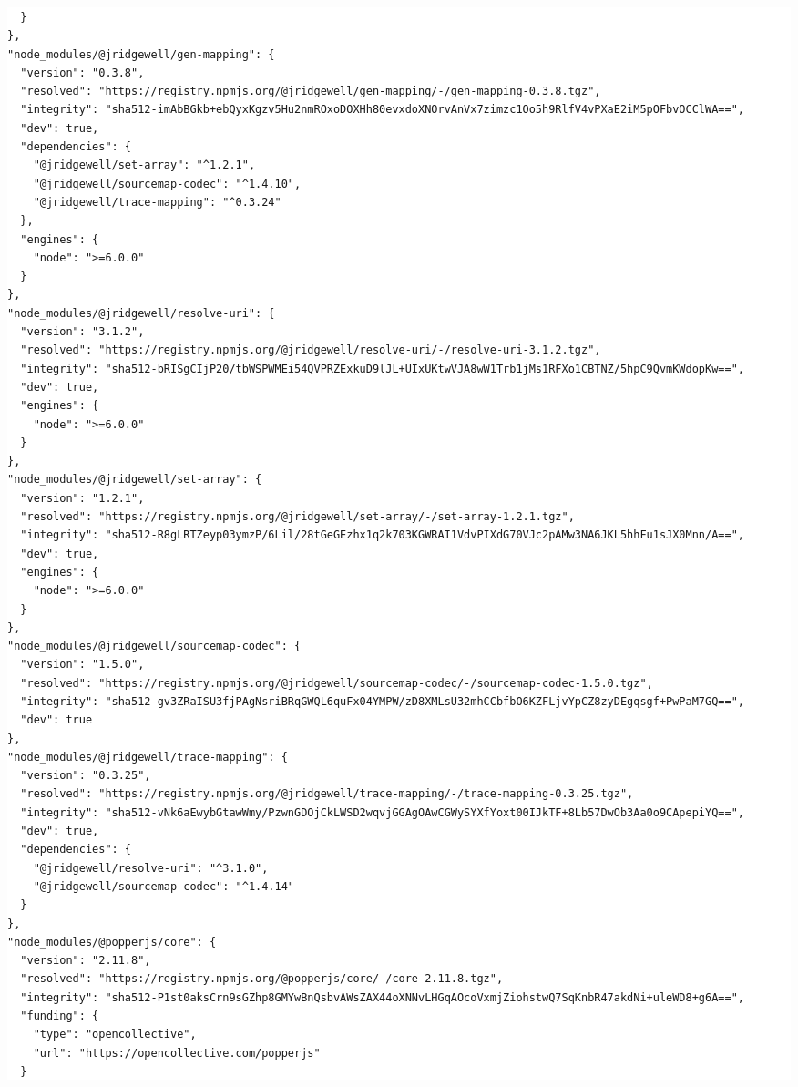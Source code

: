       }
    },
    "node_modules/@jridgewell/gen-mapping": {
      "version": "0.3.8",
      "resolved": "https://registry.npmjs.org/@jridgewell/gen-mapping/-/gen-mapping-0.3.8.tgz",
      "integrity": "sha512-imAbBGkb+ebQyxKgzv5Hu2nmROxoDOXHh80evxdoXNOrvAnVx7zimzc1Oo5h9RlfV4vPXaE2iM5pOFbvOCClWA==",
      "dev": true,
      "dependencies": {
        "@jridgewell/set-array": "^1.2.1",
        "@jridgewell/sourcemap-codec": "^1.4.10",
        "@jridgewell/trace-mapping": "^0.3.24"
      },
      "engines": {
        "node": ">=6.0.0"
      }
    },
    "node_modules/@jridgewell/resolve-uri": {
      "version": "3.1.2",
      "resolved": "https://registry.npmjs.org/@jridgewell/resolve-uri/-/resolve-uri-3.1.2.tgz",
      "integrity": "sha512-bRISgCIjP20/tbWSPWMEi54QVPRZExkuD9lJL+UIxUKtwVJA8wW1Trb1jMs1RFXo1CBTNZ/5hpC9QvmKWdopKw==",
      "dev": true,
      "engines": {
        "node": ">=6.0.0"
      }
    },
    "node_modules/@jridgewell/set-array": {
      "version": "1.2.1",
      "resolved": "https://registry.npmjs.org/@jridgewell/set-array/-/set-array-1.2.1.tgz",
      "integrity": "sha512-R8gLRTZeyp03ymzP/6Lil/28tGeGEzhx1q2k703KGWRAI1VdvPIXdG70VJc2pAMw3NA6JKL5hhFu1sJX0Mnn/A==",
      "dev": true,
      "engines": {
        "node": ">=6.0.0"
      }
    },
    "node_modules/@jridgewell/sourcemap-codec": {
      "version": "1.5.0",
      "resolved": "https://registry.npmjs.org/@jridgewell/sourcemap-codec/-/sourcemap-codec-1.5.0.tgz",
      "integrity": "sha512-gv3ZRaISU3fjPAgNsriBRqGWQL6quFx04YMPW/zD8XMLsU32mhCCbfbO6KZFLjvYpCZ8zyDEgqsgf+PwPaM7GQ==",
      "dev": true
    },
    "node_modules/@jridgewell/trace-mapping": {
      "version": "0.3.25",
      "resolved": "https://registry.npmjs.org/@jridgewell/trace-mapping/-/trace-mapping-0.3.25.tgz",
      "integrity": "sha512-vNk6aEwybGtawWmy/PzwnGDOjCkLWSD2wqvjGGAgOAwCGWySYXfYoxt00IJkTF+8Lb57DwOb3Aa0o9CApepiYQ==",
      "dev": true,
      "dependencies": {
        "@jridgewell/resolve-uri": "^3.1.0",
        "@jridgewell/sourcemap-codec": "^1.4.14"
      }
    },
    "node_modules/@popperjs/core": {
      "version": "2.11.8",
      "resolved": "https://registry.npmjs.org/@popperjs/core/-/core-2.11.8.tgz",
      "integrity": "sha512-P1st0aksCrn9sGZhp8GMYwBnQsbvAWsZAX44oXNNvLHGqAOcoVxmjZiohstwQ7SqKnbR47akdNi+uleWD8+g6A==",
      "funding": {
        "type": "opencollective",
        "url": "https://opencollective.com/popperjs"
      }